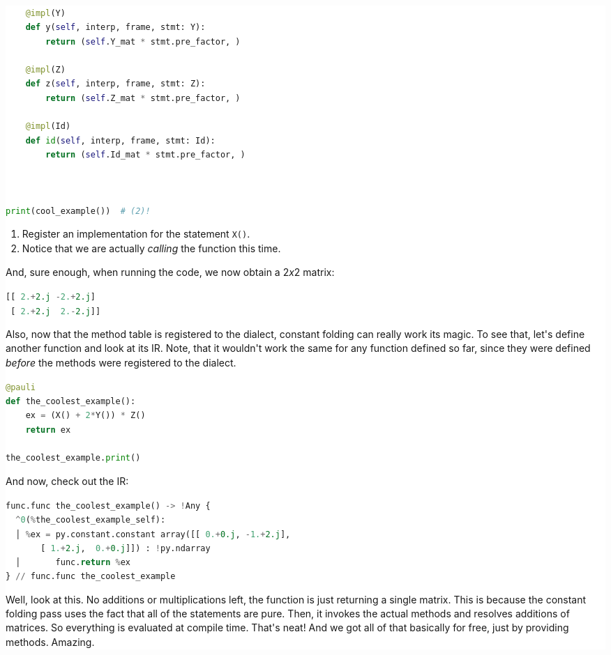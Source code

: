 ```python
    @impl(Y)
    def y(self, interp, frame, stmt: Y):
        return (self.Y_mat * stmt.pre_factor, )

    @impl(Z)
    def z(self, interp, frame, stmt: Z):
        return (self.Z_mat * stmt.pre_factor, )

    @impl(Id)
    def id(self, interp, frame, stmt: Id):
        return (self.Id_mat * stmt.pre_factor, )



print(cool_example())  # (2)!
```

1. Register an implementation for the statement `X()`.
2. Notice that we are actually *calling* the function this time.

And, sure enough, when running the code, we now obtain a $2x2$ matrix:

```python
[[ 2.+2.j -2.+2.j]
 [ 2.+2.j  2.-2.j]]
```

Also, now that the method table is registered to the dialect, constant folding can really work its magic.
To see that, let's define another function and look at its IR.
Note, that it wouldn't work the same for any function defined so far, since they were defined *before* the methods were registered to the dialect.

```python
@pauli
def the_coolest_example():
    ex = (X() + 2*Y()) * Z()
    return ex

the_coolest_example.print()
```

And now, check out the IR:

```python
func.func the_coolest_example() -> !Any {
  ^0(%the_coolest_example_self):
  │ %ex = py.constant.constant array([[ 0.+0.j, -1.+2.j],
       [ 1.+2.j,  0.+0.j]]) : !py.ndarray
  │       func.return %ex
} // func.func the_coolest_example
```

Well, look at this.
No additions or multiplications left, the function is just returning a single matrix.
This is because the constant folding pass uses the fact that all of the statements are pure.
Then, it invokes the actual methods and resolves additions of matrices.
So everything is evaluated at compile time.
That's neat!
And we got all of that basically for free, just by providing methods.
Amazing.
